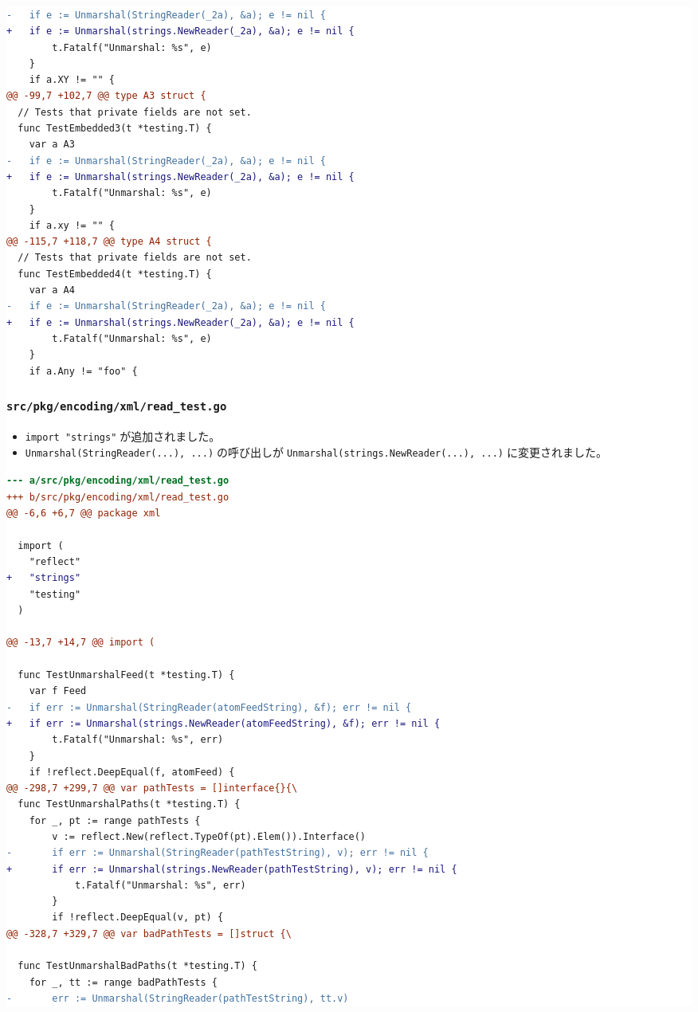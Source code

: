 ```diff
-	if e := Unmarshal(StringReader(_2a), &a); e != nil {
+	if e := Unmarshal(strings.NewReader(_2a), &a); e != nil {
  		t.Fatalf("Unmarshal: %s", e)
  	}
  	if a.XY != "" {
@@ -99,7 +102,7 @@ type A3 struct {
  // Tests that private fields are not set.
  func TestEmbedded3(t *testing.T) {
  	var a A3
-	if e := Unmarshal(StringReader(_2a), &a); e != nil {
+	if e := Unmarshal(strings.NewReader(_2a), &a); e != nil {
  		t.Fatalf("Unmarshal: %s", e)
  	}
  	if a.xy != "" {
@@ -115,7 +118,7 @@ type A4 struct {
  // Tests that private fields are not set.
  func TestEmbedded4(t *testing.T) {
  	var a A4
-	if e := Unmarshal(StringReader(_2a), &a); e != nil {
+	if e := Unmarshal(strings.NewReader(_2a), &a); e != nil {
  		t.Fatalf("Unmarshal: %s", e)
  	}
  	if a.Any != "foo" {
```

### `src/pkg/encoding/xml/read_test.go`

-   `import "strings"` が追加されました。
-   `Unmarshal(StringReader(...), ...)` の呼び出しが `Unmarshal(strings.NewReader(...), ...)` に変更されました。

```diff
--- a/src/pkg/encoding/xml/read_test.go
+++ b/src/pkg/encoding/xml/read_test.go
@@ -6,6 +6,7 @@ package xml
 
  import (
  	"reflect"
+	"strings"
  	"testing"
  )
 
@@ -13,7 +14,7 @@ import (
 
  func TestUnmarshalFeed(t *testing.T) {
  	var f Feed
-	if err := Unmarshal(StringReader(atomFeedString), &f); err != nil {
+	if err := Unmarshal(strings.NewReader(atomFeedString), &f); err != nil {
  		t.Fatalf("Unmarshal: %s", err)
  	}
  	if !reflect.DeepEqual(f, atomFeed) {
@@ -298,7 +299,7 @@ var pathTests = []interface{}{\
  func TestUnmarshalPaths(t *testing.T) {
  	for _, pt := range pathTests {
  		v := reflect.New(reflect.TypeOf(pt).Elem()).Interface()
-		if err := Unmarshal(StringReader(pathTestString), v); err != nil {
+		if err := Unmarshal(strings.NewReader(pathTestString), v); err != nil {
  			t.Fatalf("Unmarshal: %s", err)
  		}
  		if !reflect.DeepEqual(v, pt) {
@@ -328,7 +329,7 @@ var badPathTests = []struct {\
 
  func TestUnmarshalBadPaths(t *testing.T) {
  	for _, tt := range badPathTests {
-		err := Unmarshal(StringReader(pathTestString), tt.v)
```